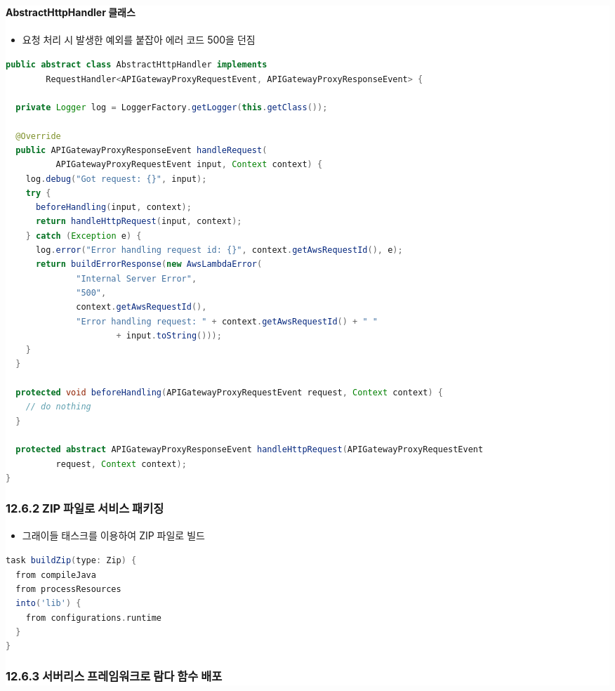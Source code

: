#### AbstractHttpHandler 클래스

- 요청 처리 시 발생한 예외를 붙잡아 에러 코드 500을 던짐

```java
public abstract class AbstractHttpHandler implements
        RequestHandler<APIGatewayProxyRequestEvent, APIGatewayProxyResponseEvent> {

  private Logger log = LoggerFactory.getLogger(this.getClass());

  @Override
  public APIGatewayProxyResponseEvent handleRequest(
          APIGatewayProxyRequestEvent input, Context context) {
    log.debug("Got request: {}", input);
    try {
      beforeHandling(input, context);
      return handleHttpRequest(input, context);
    } catch (Exception e) {
      log.error("Error handling request id: {}", context.getAwsRequestId(), e);
      return buildErrorResponse(new AwsLambdaError(
              "Internal Server Error",
              "500",
              context.getAwsRequestId(),
              "Error handling request: " + context.getAwsRequestId() + " "
                      + input.toString()));
    }
  }

  protected void beforeHandling(APIGatewayProxyRequestEvent request, Context context) {
    // do nothing
  }

  protected abstract APIGatewayProxyResponseEvent handleHttpRequest(APIGatewayProxyRequestEvent
          request, Context context);
}
```

### 12.6.2 ZIP 파일로 서비스 패키징

- 그래이들 태스크를 이용하여 ZIP 파일로 빌드

```groovy
task buildZip(type: Zip) {
  from compileJava
  from processResources
  into('lib') {
    from configurations.runtime
  }
}
```

### 12.6.3 서버리스 프레임워크로 람다 함수 배포
